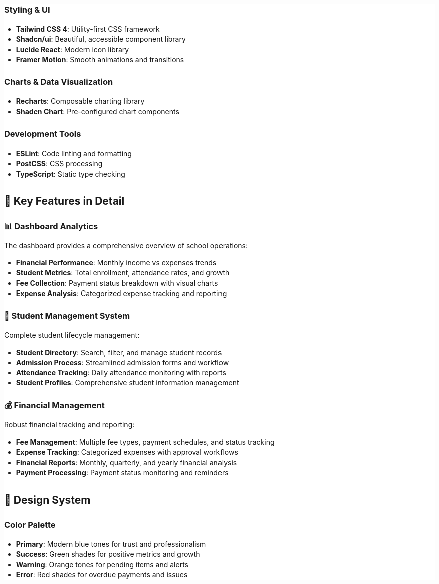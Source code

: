 ### **Styling & UI**
- **Tailwind CSS 4**: Utility-first CSS framework
- **Shadcn/ui**: Beautiful, accessible component library
- **Lucide React**: Modern icon library
- **Framer Motion**: Smooth animations and transitions

### **Charts & Data Visualization**
- **Recharts**: Composable charting library
- **Shadcn Chart**: Pre-configured chart components

### **Development Tools**
- **ESLint**: Code linting and formatting
- **PostCSS**: CSS processing
- **TypeScript**: Static type checking

## 🎯 Key Features in Detail

### **📊 Dashboard Analytics**
The dashboard provides a comprehensive overview of school operations:

- **Financial Performance**: Monthly income vs expenses trends
- **Student Metrics**: Total enrollment, attendance rates, and growth
- **Fee Collection**: Payment status breakdown with visual charts
- **Expense Analysis**: Categorized expense tracking and reporting

### **👥 Student Management System**
Complete student lifecycle management:

- **Student Directory**: Search, filter, and manage student records
- **Admission Process**: Streamlined admission forms and workflow
- **Attendance Tracking**: Daily attendance monitoring with reports
- **Student Profiles**: Comprehensive student information management

### **💰 Financial Management**
Robust financial tracking and reporting:

- **Fee Management**: Multiple fee types, payment schedules, and status tracking
- **Expense Tracking**: Categorized expenses with approval workflows
- **Financial Reports**: Monthly, quarterly, and yearly financial analysis
- **Payment Processing**: Payment status monitoring and reminders

## 🎨 Design System

### **Color Palette**
- **Primary**: Modern blue tones for trust and professionalism
- **Success**: Green shades for positive metrics and growth
- **Warning**: Orange tones for pending items and alerts
- **Error**: Red shades for overdue payments and issues
